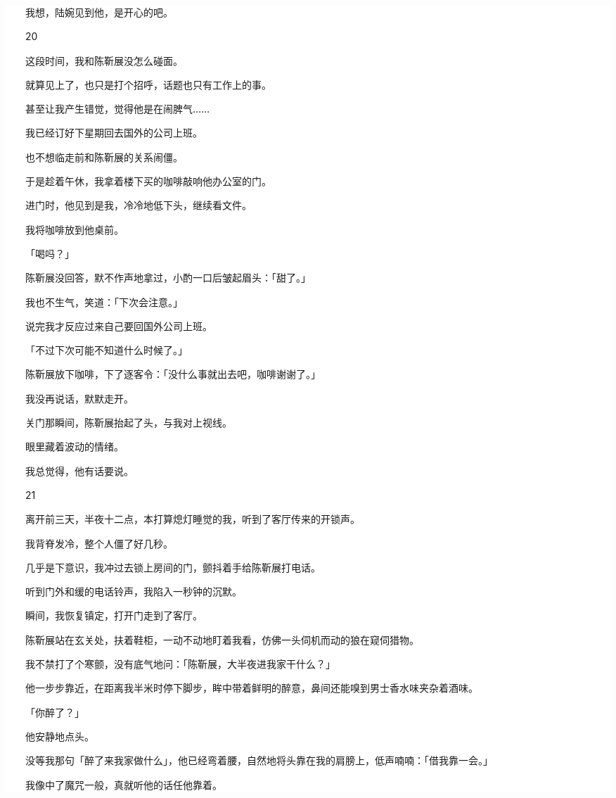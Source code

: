 &emsp;&emsp;我想，陆婉见到他，是开心的吧。  
  
&emsp;&emsp;20  
  
&emsp;&emsp;这段时间，我和陈靳展没怎么碰面。  
  
&emsp;&emsp;就算见上了，也只是打个招呼，话题也只有工作上的事。  
  
&emsp;&emsp;甚至让我产生错觉，觉得他是在闹脾气……  
  
&emsp;&emsp;我已经订好下星期回去国外的公司上班。  
  
&emsp;&emsp;也不想临走前和陈靳展的关系闹僵。  
  
&emsp;&emsp;于是趁着午休，我拿着楼下买的咖啡敲响他办公室的门。  
  
&emsp;&emsp;进门时，他见到是我，冷冷地低下头，继续看文件。  
  
&emsp;&emsp;我将咖啡放到他桌前。  
  
&emsp;&emsp;「喝吗？」  
  
&emsp;&emsp;陈靳展没回答，默不作声地拿过，小酌一口后皱起眉头：「甜了。」  
  
&emsp;&emsp;我也不生气，笑道：「下次会注意。」  
  
&emsp;&emsp;说完我才反应过来自己要回国外公司上班。  
  
&emsp;&emsp;「不过下次可能不知道什么时候了。」  
  
&emsp;&emsp;陈靳展放下咖啡，下了逐客令：「没什么事就出去吧，咖啡谢谢了。」  
  
&emsp;&emsp;我没再说话，默默走开。  
  
&emsp;&emsp;关门那瞬间，陈靳展抬起了头，与我对上视线。  
  
&emsp;&emsp;眼里藏着波动的情绪。  
  
&emsp;&emsp;我总觉得，他有话要说。  
  
&emsp;&emsp;21  
  
&emsp;&emsp;离开前三天，半夜十二点，本打算熄灯睡觉的我，听到了客厅传来的开锁声。  
  
&emsp;&emsp;我背脊发冷，整个人僵了好几秒。  
  
&emsp;&emsp;几乎是下意识，我冲过去锁上房间的门，颤抖着手给陈靳展打电话。  
  
&emsp;&emsp;听到门外和缓的电话铃声，我陷入一秒钟的沉默。  
  
&emsp;&emsp;瞬间，我恢复镇定，打开门走到了客厅。  
  
&emsp;&emsp;陈靳展站在玄关处，扶着鞋柜，一动不动地盯着我看，仿佛一头伺机而动的狼在窥伺猎物。  
  
&emsp;&emsp;我不禁打了个寒颤，没有底气地问：「陈靳展，大半夜进我家干什么？」  
  
&emsp;&emsp;他一步步靠近，在距离我半米时停下脚步，眸中带着鲜明的醉意，鼻间还能嗅到男士香水味夹杂着酒味。  
  
&emsp;&emsp;「你醉了？」  
  
&emsp;&emsp;他安静地点头。  
  
&emsp;&emsp;没等我那句「醉了来我家做什么」，他已经弯着腰，自然地将头靠在我的肩膀上，低声喃喃：「借我靠一会。」  
  
&emsp;&emsp;我像中了魔咒一般，真就听他的话任他靠着。  
  